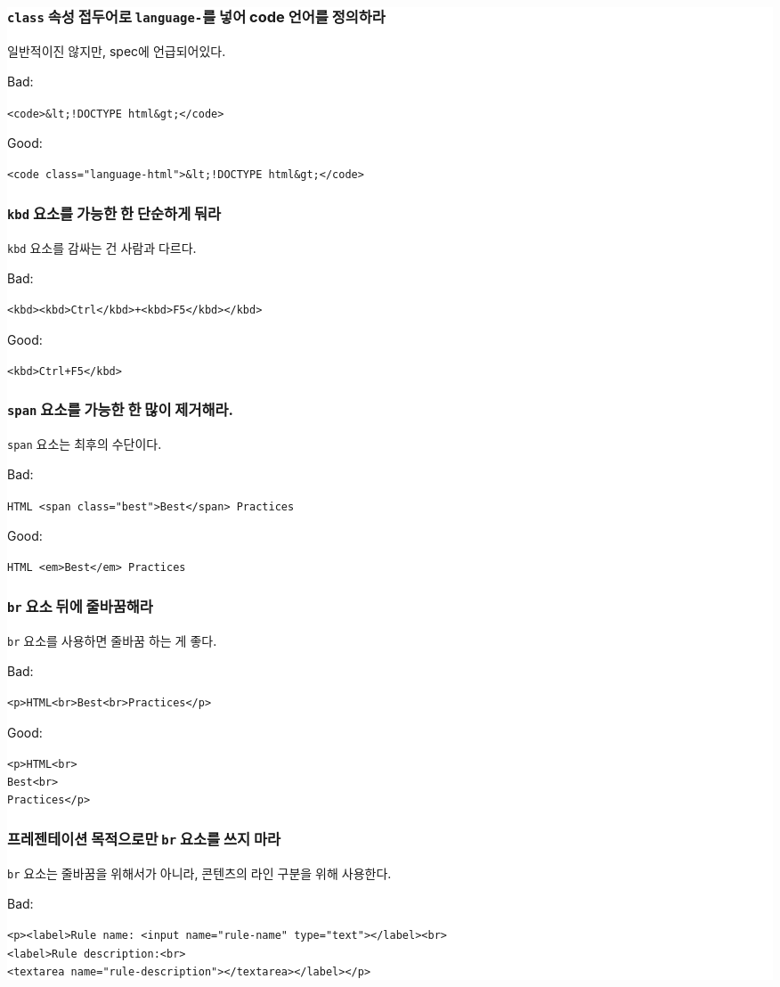 
### `class` 속성 접두어로 `language-`를 넣어 code 언어를 정의하라

일반적이진 않지만, spec에 언급되어있다.

Bad:

    <code>&lt;!DOCTYPE html&gt;</code>

Good:

    <code class="language-html">&lt;!DOCTYPE html&gt;</code>


### `kbd` 요소를 가능한 한 단순하게 둬라

`kbd` 요소를 감싸는 건 사람과 다르다.

Bad:

    <kbd><kbd>Ctrl</kbd>+<kbd>F5</kbd></kbd>

Good:

    <kbd>Ctrl+F5</kbd>


### `span` 요소를 가능한 한 많이 제거해라.

`span` 요소는 최후의 수단이다.

Bad:

    HTML <span class="best">Best</span> Practices

Good:

    HTML <em>Best</em> Practices


### `br` 요소 뒤에 줄바꿈해라

`br` 요소를 사용하면 줄바꿈 하는 게 좋다.

Bad:

    <p>HTML<br>Best<br>Practices</p>

Good:

    <p>HTML<br>
    Best<br>
    Practices</p>


### 프레젠테이션 목적으로만 `br` 요소를 쓰지 마라

`br` 요소는 줄바꿈을 위해서가 아니라, 콘텐츠의 라인 구분을 위해 사용한다.

Bad:

    <p><label>Rule name: <input name="rule-name" type="text"></label><br>
    <label>Rule description:<br>
    <textarea name="rule-description"></textarea></label></p>
